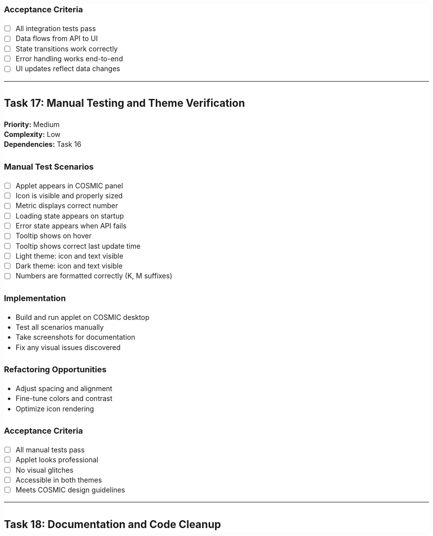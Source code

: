 ### Acceptance Criteria
- [ ] All integration tests pass
- [ ] Data flows from API to UI
- [ ] State transitions work correctly
- [ ] Error handling works end-to-end
- [ ] UI updates reflect data changes

---

## Task 17: Manual Testing and Theme Verification

**Priority:** Medium  
**Complexity:** Low  
**Dependencies:** Task 16

### Manual Test Scenarios
- [ ] Applet appears in COSMIC panel
- [ ] Icon is visible and properly sized
- [ ] Metric displays correct number
- [ ] Loading state appears on startup
- [ ] Error state appears when API fails
- [ ] Tooltip shows on hover
- [ ] Tooltip shows correct last update time
- [ ] Light theme: icon and text visible
- [ ] Dark theme: icon and text visible
- [ ] Numbers are formatted correctly (K, M suffixes)

### Implementation
- Build and run applet on COSMIC desktop
- Test all scenarios manually
- Take screenshots for documentation
- Fix any visual issues discovered

### Refactoring Opportunities
- Adjust spacing and alignment
- Fine-tune colors and contrast
- Optimize icon rendering

### Acceptance Criteria
- [ ] All manual tests pass
- [ ] Applet looks professional
- [ ] No visual glitches
- [ ] Accessible in both themes
- [ ] Meets COSMIC design guidelines

---

## Task 18: Documentation and Code Cleanup
